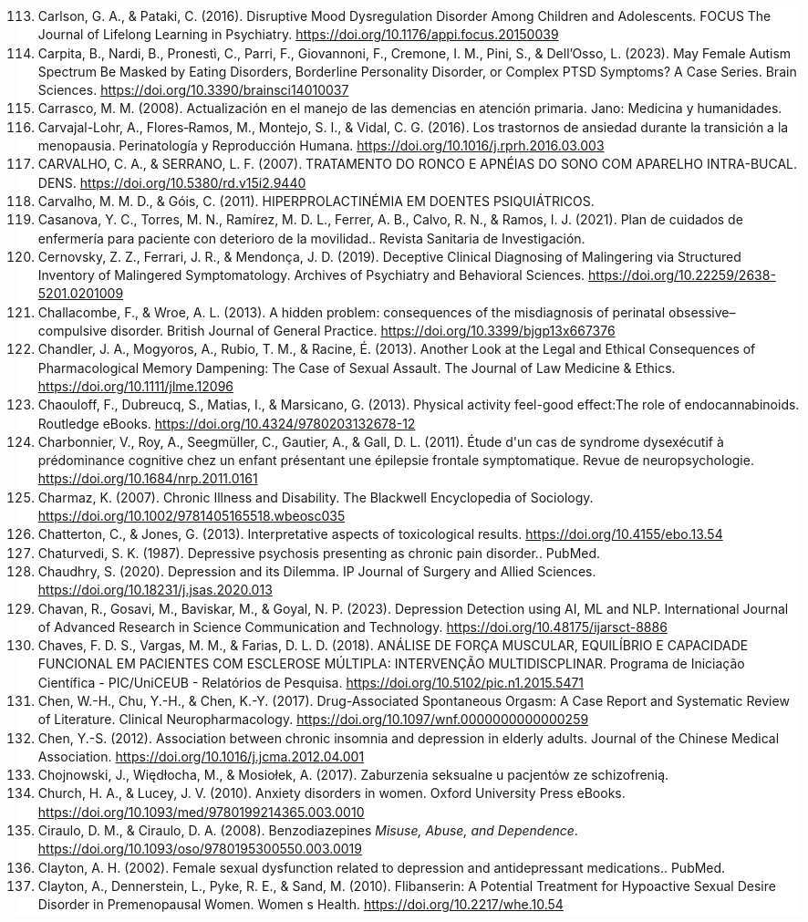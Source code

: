 113. Carlson, G. A., & Pataki, C. (2016). Disruptive Mood Dysregulation Disorder Among Children and Adolescents. FOCUS The Journal of Lifelong Learning in Psychiatry. https://doi.org/10.1176/appi.focus.20150039
114. Carpita, B., Nardi, B., Pronestì, C., Parri, F., Giovannoni, F., Cremone, I. M., Pini, S., & Dell’Osso, L. (2023). May Female Autism Spectrum Be Masked by Eating Disorders, Borderline Personality Disorder, or Complex PTSD Symptoms? A Case Series. Brain Sciences. https://doi.org/10.3390/brainsci14010037
115. Carrasco, M. M. (2008). Actualización en el manejo de las demencias en atención primaria. Jano: Medicina y humanidades.
116. Carvajal-Lohr, A., Flores‐Ramos, M., Montejo, S. I., & Vidal, C. G. (2016). Los trastornos de ansiedad durante la transición a la menopausia. Perinatología y Reproducción Humana. https://doi.org/10.1016/j.rprh.2016.03.003
117. CARVALHO, C. A., & SERRANO, L. F. (2007). TRATAMENTO DO RONCO E APNÉIAS DO SONO COM APARELHO INTRA-BUCAL. DENS. https://doi.org/10.5380/rd.v15i2.9440
118. Carvalho, M. M. D., & Góis, C. (2011). HIPERPROLACTINÉMIA EM DOENTES PSIQUIÁTRICOS.
119. Casanova, Y. C., Torres, M. N., Ramírez, M. D. L., Ferrer, A. B., Calvo, R. N., & Ramos, I. J. (2021). Plan de cuidados de enfermería para paciente con deterioro de la movilidad.. Revista Sanitaria de Investigación.
120. Cernovsky, Z. Z., Ferrari, J. R., & Mendonça, J. D. (2019). Deceptive Clinical Diagnosing of Malingering via Structured Inventory of Malingered Symptomatology. Archives of Psychiatry and Behavioral Sciences. https://doi.org/10.22259/2638-5201.0201009
121. Challacombe, F., & Wroe, A. L. (2013). A hidden problem: consequences of the misdiagnosis of perinatal obsessive–compulsive disorder. British Journal of General Practice. https://doi.org/10.3399/bjgp13x667376
122. Chandler, J. A., Mogyoros, A., Rubio, T. M., & Racine, É. (2013). Another Look at the Legal and Ethical Consequences of Pharmacological Memory Dampening: The Case of Sexual Assault. The Journal of Law Medicine & Ethics. https://doi.org/10.1111/jlme.12096
123. Chaouloff, F., Dubreucq, S., Matias, I., & Marsicano, G. (2013). Physical activity feel-good effect:The role of endocannabinoids. Routledge eBooks. https://doi.org/10.4324/9780203132678-12
124. Charbonnier, V., Roy, A., Seegmüller, C., Gautier, A., & Gall, D. L. (2011). Étude d'un cas de syndrome dysexécutif à prédominance cognitive chez un enfant présentant une épilepsie frontale symptomatique. Revue de neuropsychologie. https://doi.org/10.1684/nrp.2011.0161
125. Charmaz, K. (2007). Chronic Illness and Disability. The Blackwell Encyclopedia of Sociology. https://doi.org/10.1002/9781405165518.wbeosc035
126. Chatterton, C., & Jones, G. (2013). Interpretative aspects of toxicological results. https://doi.org/10.4155/ebo.13.54
127. Chaturvedi, S. K. (1987). Depressive psychosis presenting as chronic pain disorder.. PubMed.
128. Chaudhry, S. (2020). Depression and its Dilemma. IP Journal of Surgery and Allied Sciences. https://doi.org/10.18231/j.jsas.2020.013
129. Chavan, R., Gosavi, M., Baviskar, M., & Goyal, N. P. (2023). Depression Detection using AI, ML and NLP. International Journal of Advanced Research in Science Communication and Technology. https://doi.org/10.48175/ijarsct-8886
130. Chaves, F. D. S., Vargas, M. M., & Farias, D. L. D. (2018). ANÁLISE DE FORÇA MUSCULAR, EQUILÍBRIO E CAPACIDADE FUNCIONAL EM PACIENTES COM ESCLEROSE MÚLTIPLA: INTERVENÇÃO MULTIDISCPLINAR. Programa de Iniciação Científica - PIC/UniCEUB - Relatórios de Pesquisa. https://doi.org/10.5102/pic.n1.2015.5471
131. Chen, W.-H., Chu, Y.-H., & Chen, K.-Y. (2017). Drug-Associated Spontaneous Orgasm: A Case Report and Systematic Review of Literature. Clinical Neuropharmacology. https://doi.org/10.1097/wnf.0000000000000259
132. Chen, Y.-S. (2012). Association between chronic insomnia and depression in elderly adults. Journal of the Chinese Medical Association. https://doi.org/10.1016/j.jcma.2012.04.001
133. Chojnowski, J., Więdłocha, M., & Mosiołek, A. (2017). Zaburzenia seksualne u pacjentów ze schizofrenią.
134. Church, H. A., & Lucey, J. V. (2010). Anxiety disorders in women. Oxford University Press eBooks. https://doi.org/10.1093/med/9780199214365.003.0010
135. Ciraulo, D. M., & Ciraulo, D. A. (2008). Benzodiazepines <i>Misuse, Abuse, and Dependence</i>. https://doi.org/10.1093/oso/9780195300550.003.0019
136. Clayton, A. H. (2002). Female sexual dysfunction related to depression and antidepressant medications.. PubMed.
137. Clayton, A., Dennerstein, L., Pyke, R. E., & Sand, M. (2010). Flibanserin: A Potential Treatment for Hypoactive Sexual Desire Disorder in Premenopausal Women. Women s Health. https://doi.org/10.2217/whe.10.54